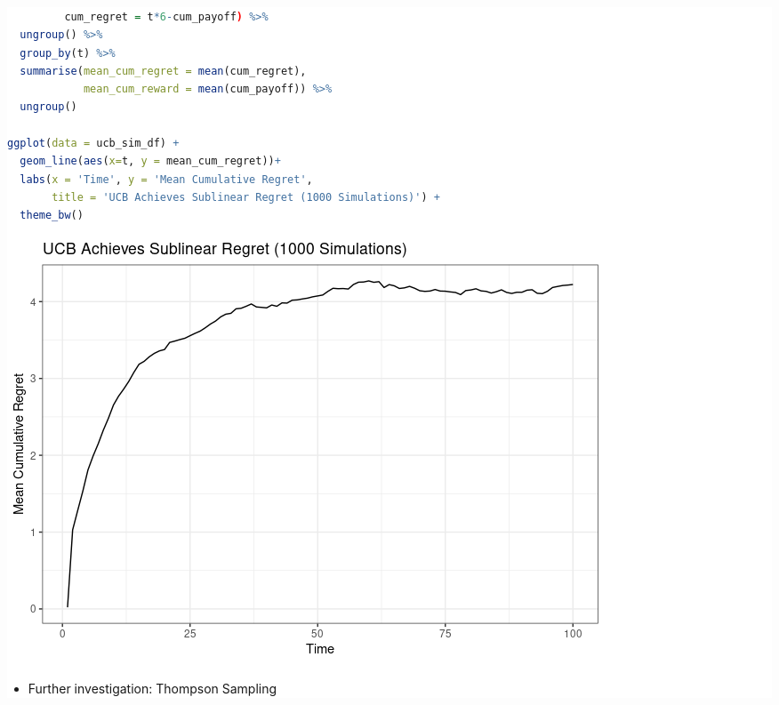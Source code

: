 ``` r
         cum_regret = t*6-cum_payoff) %>% 
  ungroup() %>% 
  group_by(t) %>% 
  summarise(mean_cum_regret = mean(cum_regret),
            mean_cum_reward = mean(cum_payoff)) %>% 
  ungroup()

ggplot(data = ucb_sim_df) +
  geom_line(aes(x=t, y = mean_cum_regret))+
  labs(x = 'Time', y = 'Mean Cumulative Regret', 
       title = 'UCB Achieves Sublinear Regret (1000 Simulations)') + 
  theme_bw()
```

![](Bandit-Algorithm---notes-from-Lukas-Hager_files/figure-gfm/unnamed-chunk-6-1.png)

- Further investigation: Thompson Sampling
